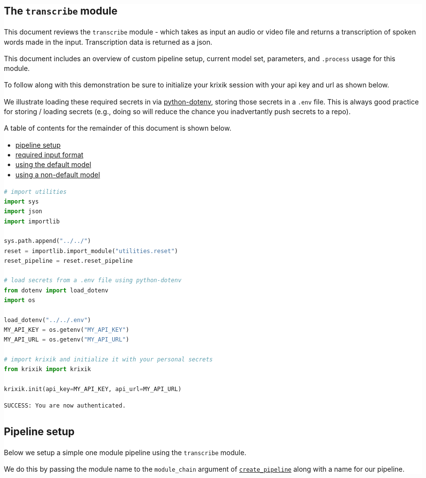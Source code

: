 ## The `transcribe` module

This document reviews the `transcribe` module - which takes as input an audio or video file and returns a transcription of spoken words made in the input.  Transcription data is returned as a json.

This document includes an overview of custom pipeline setup, current model set, parameters, and `.process` usage for this module.

To follow along with this demonstration be sure to initialize your krixik session with your api key and url as shown below. 

We illustrate loading these required secrets in via [python-dotenv](https://pypi.org/project/python-dotenv/), storing those secrets in a `.env` file.  This is always good practice for storing / loading secrets (e.g., doing so will reduce the chance you inadvertantly push secrets to a repo).

A table of contents for the remainder of this document is shown below.


- [pipeline setup](#pipeline-setup)
- [required input format](#required-input-format)
- [using the default model](#using-the-default-model)
- [using a non-default model](#using-a-non-default-model)


```python
# import utilities
import sys
import json
import importlib

sys.path.append("../../")
reset = importlib.import_module("utilities.reset")
reset_pipeline = reset.reset_pipeline

# load secrets from a .env file using python-dotenv
from dotenv import load_dotenv
import os

load_dotenv("../../.env")
MY_API_KEY = os.getenv("MY_API_KEY")
MY_API_URL = os.getenv("MY_API_URL")

# import krixik and initialize it with your personal secrets
from krixik import krixik

krixik.init(api_key=MY_API_KEY, api_url=MY_API_URL)
```

    SUCCESS: You are now authenticated.


## Pipeline setup

Below we setup a simple one module pipeline using the `transcribe` module. 

We do this by passing the module name to the `module_chain` argument of [`create_pipeline`](system/create_save_load.md) along with a name for our pipeline.
